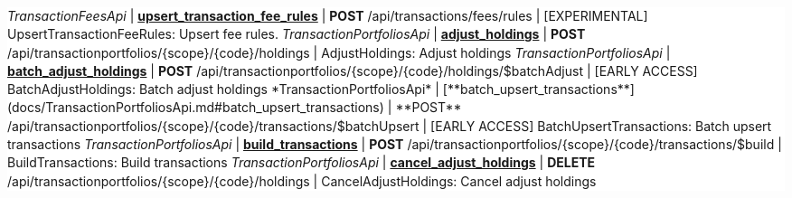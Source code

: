 *TransactionFeesApi* | [**upsert_transaction_fee_rules**](docs/TransactionFeesApi.md#upsert_transaction_fee_rules) | **POST** /api/transactions/fees/rules | [EXPERIMENTAL] UpsertTransactionFeeRules: Upsert fee rules.
*TransactionPortfoliosApi* | [**adjust_holdings**](docs/TransactionPortfoliosApi.md#adjust_holdings) | **POST** /api/transactionportfolios/{scope}/{code}/holdings | AdjustHoldings: Adjust holdings
*TransactionPortfoliosApi* | [**batch_adjust_holdings**](docs/TransactionPortfoliosApi.md#batch_adjust_holdings) | **POST** /api/transactionportfolios/{scope}/{code}/holdings/$batchAdjust | [EARLY ACCESS] BatchAdjustHoldings: Batch adjust holdings
*TransactionPortfoliosApi* | [**batch_upsert_transactions**](docs/TransactionPortfoliosApi.md#batch_upsert_transactions) | **POST** /api/transactionportfolios/{scope}/{code}/transactions/$batchUpsert | [EARLY ACCESS] BatchUpsertTransactions: Batch upsert transactions
*TransactionPortfoliosApi* | [**build_transactions**](docs/TransactionPortfoliosApi.md#build_transactions) | **POST** /api/transactionportfolios/{scope}/{code}/transactions/$build | BuildTransactions: Build transactions
*TransactionPortfoliosApi* | [**cancel_adjust_holdings**](docs/TransactionPortfoliosApi.md#cancel_adjust_holdings) | **DELETE** /api/transactionportfolios/{scope}/{code}/holdings | CancelAdjustHoldings: Cancel adjust holdings
